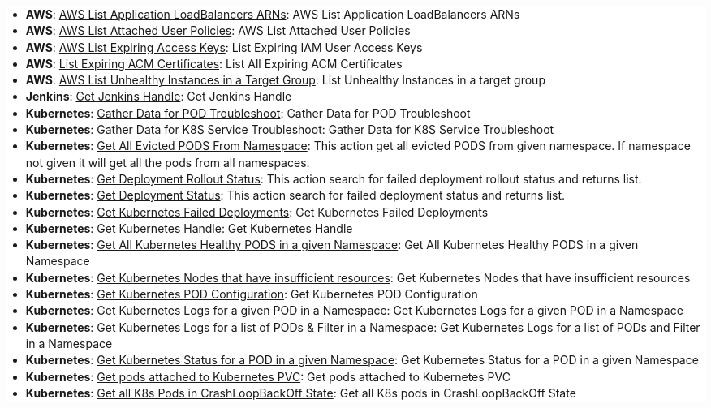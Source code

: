 * **AWS**: [AWS List Application LoadBalancers ARNs](https://github.com/unskript/Awesome-CloudOps-Automation/tree/master/AWS/legos/aws\_list\_application\_loadbalancers/README.md): AWS List Application LoadBalancers ARNs
* **AWS**: [AWS List Attached User Policies](https://github.com/unskript/Awesome-CloudOps-Automation/tree/master/AWS/legos/aws\_list\_attached\_user\_policies/README.md): AWS List Attached User Policies
* **AWS**: [AWS List Expiring Access Keys](https://github.com/unskript/Awesome-CloudOps-Automation/tree/master/AWS/legos/aws\_list\_expiring\_access\_keys/README.md): List Expiring IAM User Access Keys
* **AWS**: [List Expiring ACM Certificates](https://github.com/unskript/Awesome-CloudOps-Automation/tree/master/AWS/legos/aws\_list\_expiring\_acm\_certificates/README.md): List All Expiring ACM Certificates
* **AWS**: [AWS List Unhealthy Instances in a Target Group](https://github.com/unskript/Awesome-CloudOps-Automation/tree/master/AWS/legos/aws\_list\_unhealthy\_instances\_in\_target\_group/README.md): List Unhealthy Instances in a target group
* **Jenkins**: [Get Jenkins Handle](https://github.com/unskript/Awesome-CloudOps-Automation/tree/master/Jenkins/legos/jenkins\_get\_handle/README.md): Get Jenkins Handle
* **Kubernetes**: [Gather Data for POD Troubleshoot](https://github.com/unskript/Awesome-CloudOps-Automation/tree/master/Kubernetes/legos/k8s\_gather\_data\_for\_pod\_troubleshoot/README.md): Gather Data for POD Troubleshoot
* **Kubernetes**: [Gather Data for K8S Service Troubleshoot](https://github.com/unskript/Awesome-CloudOps-Automation/tree/master/Kubernetes/legos/k8s\_gather\_data\_for\_service\_troubleshoot/README.md): Gather Data for K8S Service Troubleshoot
* **Kubernetes**: [Get All Evicted PODS From Namespace](https://github.com/unskript/Awesome-CloudOps-Automation/tree/master/Kubernetes/legos/k8s\_get\_all\_evicted\_pods\_from\_namespace/README.md): This action get all evicted PODS from given namespace. If namespace not given it will get all the pods from all namespaces.
* **Kubernetes**: [Get Deployment Rollout Status](https://github.com/unskript/Awesome-CloudOps-Automation/tree/master/Kubernetes/legos/k8s\_get\_deployment\_rollout\_status/README.md): This action search for failed deployment rollout status and returns list.
* **Kubernetes**: [Get Deployment Status](https://github.com/unskript/Awesome-CloudOps-Automation/tree/master/Kubernetes/legos/k8s\_get\_deployment\_status/README.md): This action search for failed deployment status and returns list.
* **Kubernetes**: [Get Kubernetes Failed Deployments](https://github.com/unskript/Awesome-CloudOps-Automation/tree/master/Kubernetes/legos/k8s\_get\_failed\_deployments/README.md): Get Kubernetes Failed Deployments
* **Kubernetes**: [Get Kubernetes Handle](https://github.com/unskript/Awesome-CloudOps-Automation/tree/master/Kubernetes/legos/k8s\_get\_handle/README.md): Get Kubernetes Handle
* **Kubernetes**: [Get All Kubernetes Healthy PODS in a given Namespace](https://github.com/unskript/Awesome-CloudOps-Automation/tree/master/Kubernetes/legos/k8s\_get\_healthy\_pods/README.md): Get All Kubernetes Healthy PODS in a given Namespace
* **Kubernetes**: [Get Kubernetes Nodes that have insufficient resources](https://github.com/unskript/Awesome-CloudOps-Automation/tree/master/Kubernetes/legos/k8s\_get\_nodes\_with\_insufficient\_resources/README.md): Get Kubernetes Nodes that have insufficient resources
* **Kubernetes**: [Get Kubernetes POD Configuration](https://github.com/unskript/Awesome-CloudOps-Automation/tree/master/Kubernetes/legos/k8s\_get\_pod\_config/README.md): Get Kubernetes POD Configuration
* **Kubernetes**: [Get Kubernetes Logs for a given POD in a Namespace](https://github.com/unskript/Awesome-CloudOps-Automation/tree/master/Kubernetes/legos/k8s\_get\_pod\_logs/README.md): Get Kubernetes Logs for a given POD in a Namespace
* **Kubernetes**: [Get Kubernetes Logs for a list of PODs & Filter in a Namespace](https://github.com/unskript/Awesome-CloudOps-Automation/tree/master/Kubernetes/legos/k8s\_get\_pod\_logs\_and\_filter/README.md): Get Kubernetes Logs for a list of PODs and Filter in a Namespace
* **Kubernetes**: [Get Kubernetes Status for a POD in a given Namespace](https://github.com/unskript/Awesome-CloudOps-Automation/tree/master/Kubernetes/legos/k8s\_get\_pod\_status/README.md): Get Kubernetes Status for a POD in a given Namespace
* **Kubernetes**: [Get pods attached to Kubernetes PVC](https://github.com/unskript/Awesome-CloudOps-Automation/tree/master/Kubernetes/legos/k8s\_get\_pods\_attached\_to\_pvc/README.md): Get pods attached to Kubernetes PVC
* **Kubernetes**: [Get all K8s Pods in CrashLoopBackOff State](https://github.com/unskript/Awesome-CloudOps-Automation/tree/master/Kubernetes/legos/k8s\_get\_pods\_in\_crashloopbackoff\_state/README.md): Get all K8s pods in CrashLoopBackOff State